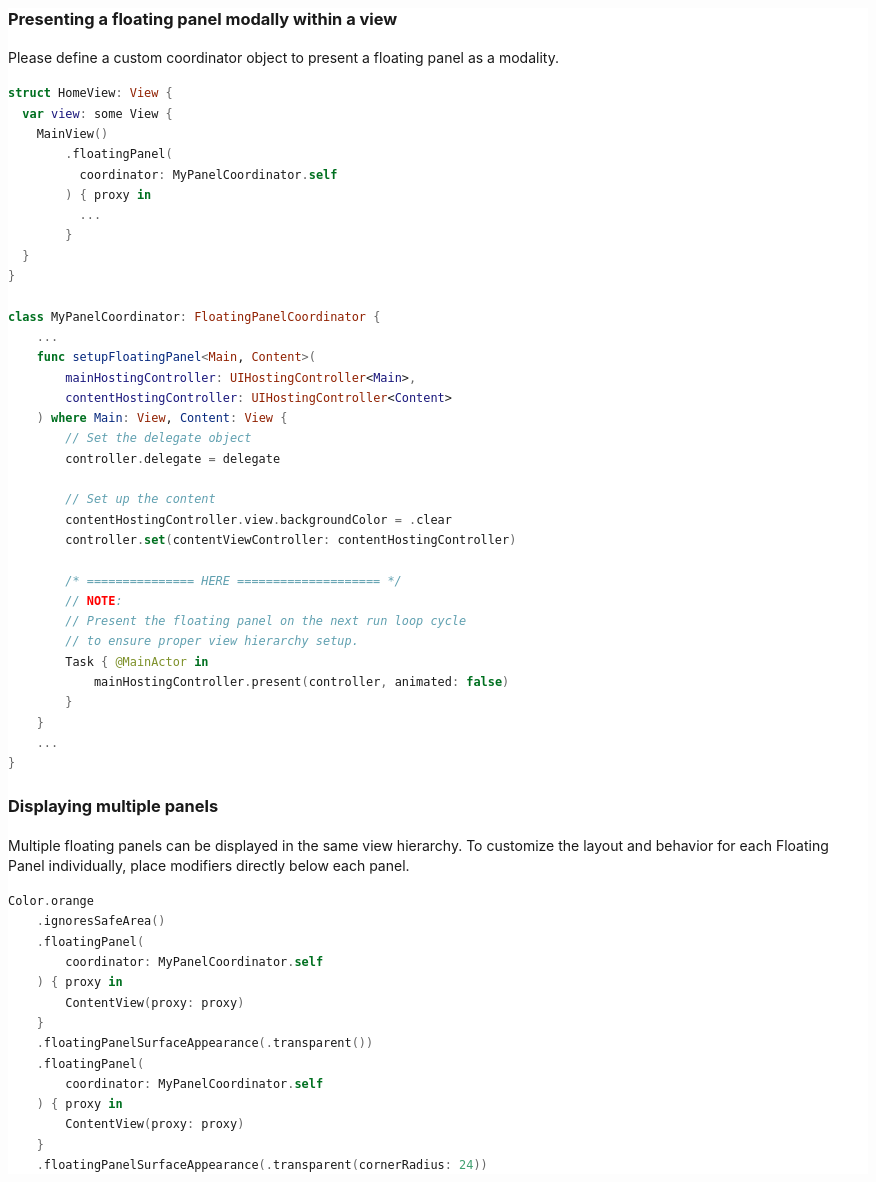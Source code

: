 ### Presenting a floating panel modally within a view

Please define a custom coordinator object to present a floating panel as a modality.

```swift
struct HomeView: View {
  var view: some View {
    MainView()
        .floatingPanel(
          coordinator: MyPanelCoordinator.self
        ) { proxy in
          ...
        }
  }
}

class MyPanelCoordinator: FloatingPanelCoordinator {
    ...
    func setupFloatingPanel<Main, Content>(
        mainHostingController: UIHostingController<Main>,
        contentHostingController: UIHostingController<Content>
    ) where Main: View, Content: View {
        // Set the delegate object
        controller.delegate = delegate

        // Set up the content
        contentHostingController.view.backgroundColor = .clear
        controller.set(contentViewController: contentHostingController)

        /* =============== HERE ==================== */
        // NOTE: 
        // Present the floating panel on the next run loop cycle
        // to ensure proper view hierarchy setup.
        Task { @MainActor in
            mainHostingController.present(controller, animated: false)
        }
    }
    ...
}
```

### Displaying multiple panels
  
Multiple floating panels can be displayed in the same view hierarchy. To customize the layout and behavior for each Floating Panel individually, place modifiers directly below each panel.

```swift
Color.orange
    .ignoresSafeArea()
    .floatingPanel(
        coordinator: MyPanelCoordinator.self
    ) { proxy in
        ContentView(proxy: proxy)
    }
    .floatingPanelSurfaceAppearance(.transparent())
    .floatingPanel(
        coordinator: MyPanelCoordinator.self
    ) { proxy in
        ContentView(proxy: proxy)
    }
    .floatingPanelSurfaceAppearance(.transparent(cornerRadius: 24))
```
